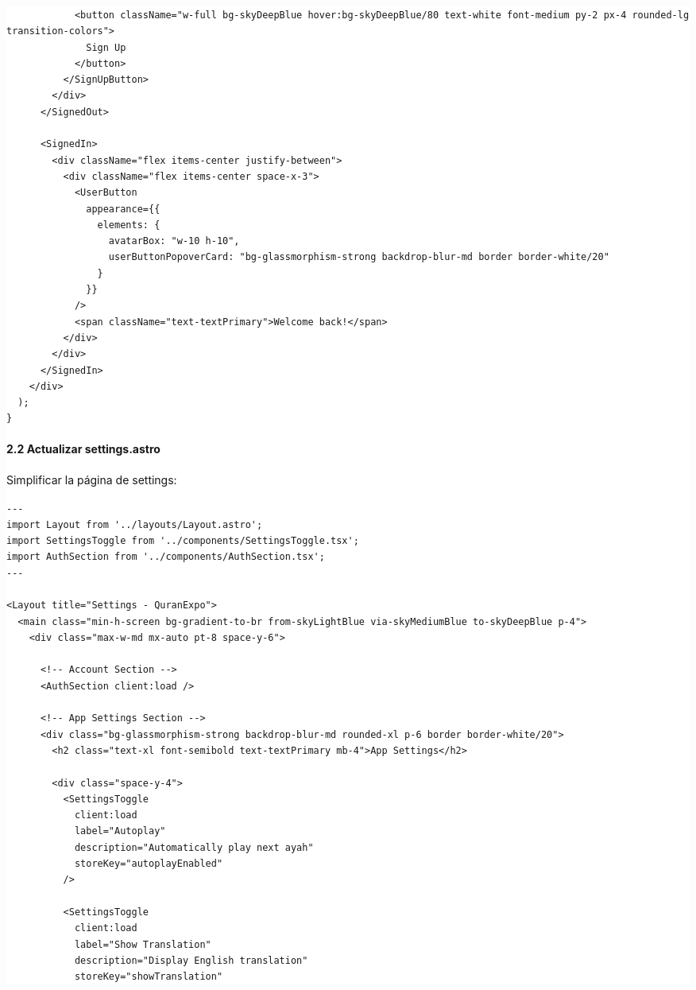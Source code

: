 ```tsx
            <button className="w-full bg-skyDeepBlue hover:bg-skyDeepBlue/80 text-white font-medium py-2 px-4 rounded-lg transition-colors">
              Sign Up
            </button>
          </SignUpButton>
        </div>
      </SignedOut>

      <SignedIn>
        <div className="flex items-center justify-between">
          <div className="flex items-center space-x-3">
            <UserButton 
              appearance={{
                elements: {
                  avatarBox: "w-10 h-10",
                  userButtonPopoverCard: "bg-glassmorphism-strong backdrop-blur-md border border-white/20"
                }
              }}
            />
            <span className="text-textPrimary">Welcome back!</span>
          </div>
        </div>
      </SignedIn>
    </div>
  );
}
```

#### 2.2 Actualizar settings.astro
Simplificar la página de settings:

```astro
---
import Layout from '../layouts/Layout.astro';
import SettingsToggle from '../components/SettingsToggle.tsx';
import AuthSection from '../components/AuthSection.tsx';
---

<Layout title="Settings - QuranExpo">
  <main class="min-h-screen bg-gradient-to-br from-skyLightBlue via-skyMediumBlue to-skyDeepBlue p-4">
    <div class="max-w-md mx-auto pt-8 space-y-6">
      
      <!-- Account Section -->
      <AuthSection client:load />
      
      <!-- App Settings Section -->
      <div class="bg-glassmorphism-strong backdrop-blur-md rounded-xl p-6 border border-white/20">
        <h2 class="text-xl font-semibold text-textPrimary mb-4">App Settings</h2>
        
        <div class="space-y-4">
          <SettingsToggle 
            client:load
            label="Autoplay"
            description="Automatically play next ayah"
            storeKey="autoplayEnabled"
          />
          
          <SettingsToggle 
            client:load
            label="Show Translation"
            description="Display English translation"
            storeKey="showTranslation"
```